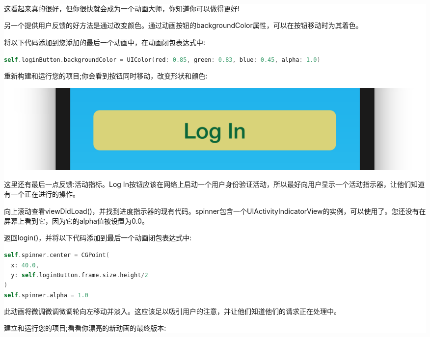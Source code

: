 

这看起来真的很好，但你很快就会成为一个动画大师，你知道你可以做得更好!

另一个提供用户反馈的好方法是通过改变颜色。通过动画按钮的backgroundColor属性，可以在按钮移动时为其着色。

将以下代码添加到您添加的最后一个动画中，在动画闭包表达式中:

```swift
self.loginButton.backgroundColor = UIColor(red: 0.85, green: 0.83, blue: 0.45, alpha: 1.0)
```

重新构建和运行您的项目;你会看到按钮同时移动，改变形状和颜色:



![图片](https://raw.githubusercontent.com/CainLuo/CoreAnimationLearn/master/Chapter%202/9.png)



这里还有最后一点反馈:活动指标。Log In按钮应该在网络上启动一个用户身份验证活动，所以最好向用户显示一个活动指示器，让他们知道有一个正在进行的操作。

向上滚动查看viewDidLoad()，并找到进度指示器的现有代码。spinner包含一个UIActivityIndicatorView的实例，可以使用了。您还没有在屏幕上看到它，因为它的alpha值被设置为0.0。

返回login()，并将以下代码添加到最后一个动画闭包表达式中:

```swift
self.spinner.center = CGPoint(
  x: 40.0,
  y: self.loginButton.frame.size.height/2
)
self.spinner.alpha = 1.0
```

此动画将微调微调微调轮向左移动并淡入。这应该足以吸引用户的注意，并让他们知道他们的请求正在处理中。

建立和运行您的项目;看看你漂亮的新动画的最终版本:


